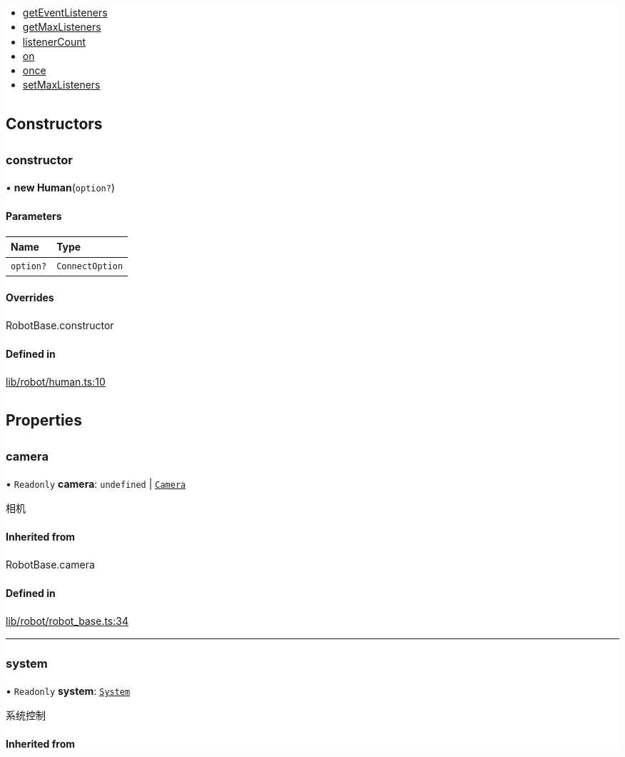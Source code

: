 - [getEventListeners](Human.md#geteventlisteners)
- [getMaxListeners](Human.md#getmaxlisteners-1)
- [listenerCount](Human.md#listenercount-1)
- [on](Human.md#on-1)
- [once](Human.md#once-1)
- [setMaxListeners](Human.md#setmaxlisteners-1)

## Constructors

### constructor

• **new Human**(`option?`)

#### Parameters

| Name | Type |
| :------ | :------ |
| `option?` | `ConnectOption` |

#### Overrides

RobotBase.constructor

#### Defined in

[lib/robot/human.ts:10](https://github.com/FFTAI/gros_client_js/blob/6341ea8/lib/robot/human.ts#L10)

## Properties

### camera

• `Readonly` **camera**: `undefined` \| [`Camera`](Camera.md)

相机

#### Inherited from

RobotBase.camera

#### Defined in

[lib/robot/robot_base.ts:34](https://github.com/FFTAI/gros_client_js/blob/6341ea8/lib/robot/robot_base.ts#L34)

___

### system

• `Readonly` **system**: [`System`](System.md)

系统控制

#### Inherited from
